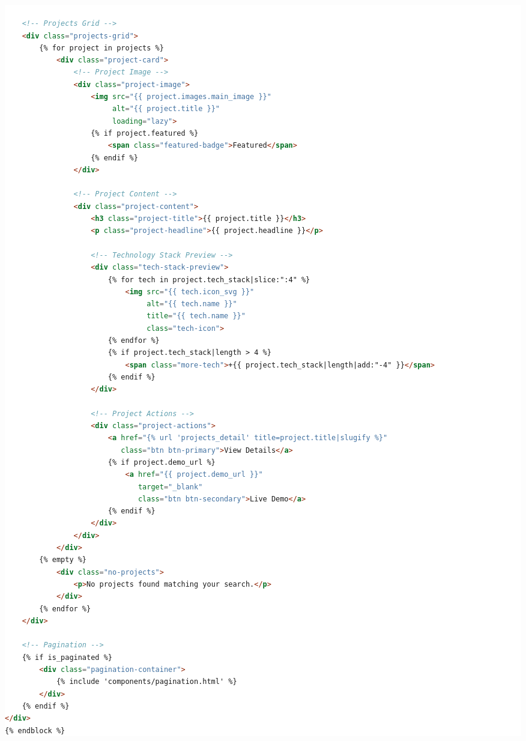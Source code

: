 ```html
    
    <!-- Projects Grid -->
    <div class="projects-grid">
        {% for project in projects %}
            <div class="project-card">
                <!-- Project Image -->
                <div class="project-image">
                    <img src="{{ project.images.main_image }}" 
                         alt="{{ project.title }}" 
                         loading="lazy">
                    {% if project.featured %}
                        <span class="featured-badge">Featured</span>
                    {% endif %}
                </div>
                
                <!-- Project Content -->
                <div class="project-content">
                    <h3 class="project-title">{{ project.title }}</h3>
                    <p class="project-headline">{{ project.headline }}</p>
                    
                    <!-- Technology Stack Preview -->
                    <div class="tech-stack-preview">
                        {% for tech in project.tech_stack|slice:":4" %}
                            <img src="{{ tech.icon_svg }}" 
                                 alt="{{ tech.name }}" 
                                 title="{{ tech.name }}"
                                 class="tech-icon">
                        {% endfor %}
                        {% if project.tech_stack|length > 4 %}
                            <span class="more-tech">+{{ project.tech_stack|length|add:"-4" }}</span>
                        {% endif %}
                    </div>
                    
                    <!-- Project Actions -->
                    <div class="project-actions">
                        <a href="{% url 'projects_detail' title=project.title|slugify %}" 
                           class="btn btn-primary">View Details</a>
                        {% if project.demo_url %}
                            <a href="{{ project.demo_url }}" 
                               target="_blank" 
                               class="btn btn-secondary">Live Demo</a>
                        {% endif %}
                    </div>
                </div>
            </div>
        {% empty %}
            <div class="no-projects">
                <p>No projects found matching your search.</p>
            </div>
        {% endfor %}
    </div>
    
    <!-- Pagination -->
    {% if is_paginated %}
        <div class="pagination-container">
            {% include 'components/pagination.html' %}
        </div>
    {% endif %}
</div>
{% endblock %}
```
